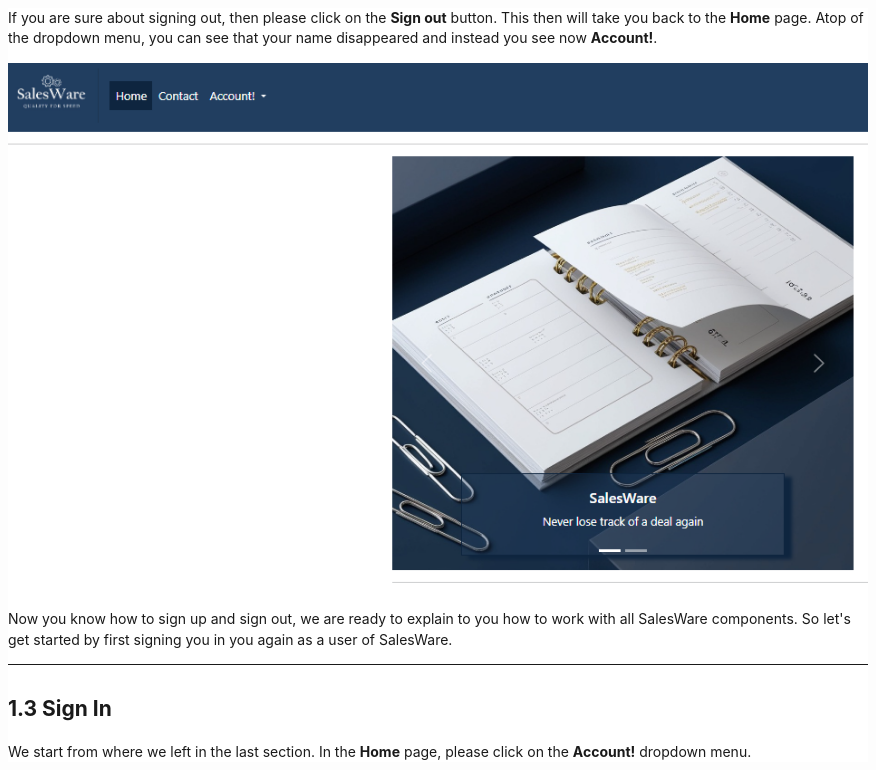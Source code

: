 If you are sure about signing out, then please click on the **Sign out** button. This then will take you back to the **Home** page. Atop of the dropdown menu, you can see that your name disappeared and instead you see now **Account!**.

![Home Sign Out](docs/manual/signout/signout_three.png)

Now you know how to sign up and sign out, we are ready to explain to you how to work with all SalesWare components. So let's get started by first signing you in you again as a user of SalesWare.

---
## 1.3 Sign In

We start from where we left in the last section. In the **Home** page, please click on the **Account!** dropdown menu.
